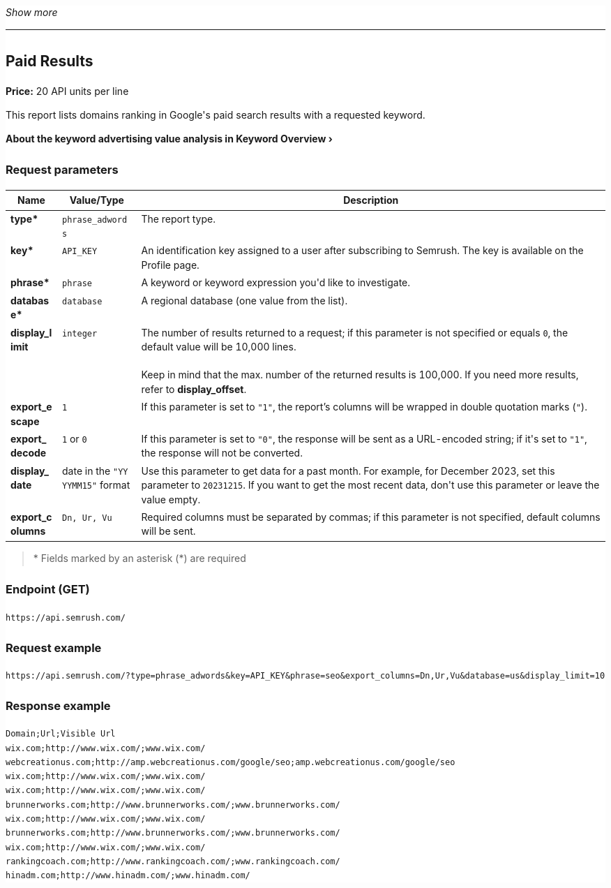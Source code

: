 _Show more_

---

## Paid Results

**Price:** 20 API units per line

This report lists domains ranking in Google's paid search results with a requested keyword.

**About the keyword advertising value analysis in Keyword Overview ›**

### Request parameters

| **Name** | **Value/Type** | **Description** |
|---|---|---|
| **type\*** | `phrase_adwords` | The report type. |
| **key\***  | `API_KEY` | An identification key assigned to a user after subscribing to Semrush. The key is available on the Profile page. |
| **phrase\*** | `phrase` | A keyword or keyword expression you'd like to investigate. |
| **database\*** | `database` | A regional database (one value from the list). |
| **display_limit** | `integer` | The number of results returned to a request; if this parameter is not specified or equals `0`, the default value will be 10,000 lines.<br><br>Keep in mind that the max. number of the returned results is 100,000. If you need more results, refer to **display_offset**. |
| **export_escape** | `1` | If this parameter is set to `"1"`, the report’s columns will be wrapped in double quotation marks (`"`). |
| **export_decode** | `1` or `0` | If this parameter is set to `"0"`, the response will be sent as a URL-encoded string; if it's set to `"1"`, the response will not be converted. |
| **display_date** | date in the `"YYYYMM15"` format | Use this parameter to get data for a past month. For example, for December 2023, set this parameter to `20231215`. If you want to get the most recent data, don't use this parameter or leave the value empty. |
| **export_columns** | `Dn, Ur, Vu` | Required columns must be separated by commas; if this parameter is not specified, default columns will be sent. |

> \* Fields marked by an asterisk (\*) are required

### Endpoint (GET)
```
https://api.semrush.com/
```

### Request example
```
https://api.semrush.com/?type=phrase_adwords&key=API_KEY&phrase=seo&export_columns=Dn,Ur,Vu&database=us&display_limit=10
```

### Response example
```
Domain;Url;Visible Url
wix.com;http://www.wix.com/;www.wix.com/
webcreationus.com;http://amp.webcreationus.com/google/seo;amp.webcreationus.com/google/seo
wix.com;http://www.wix.com/;www.wix.com/
wix.com;http://www.wix.com/;www.wix.com/
brunnerworks.com;http://www.brunnerworks.com/;www.brunnerworks.com/
wix.com;http://www.wix.com/;www.wix.com/
brunnerworks.com;http://www.brunnerworks.com/;www.brunnerworks.com/
wix.com;http://www.wix.com/;www.wix.com/
rankingcoach.com;http://www.rankingcoach.com/;www.rankingcoach.com/
hinadm.com;http://www.hinadm.com/;www.hinadm.com/
```
